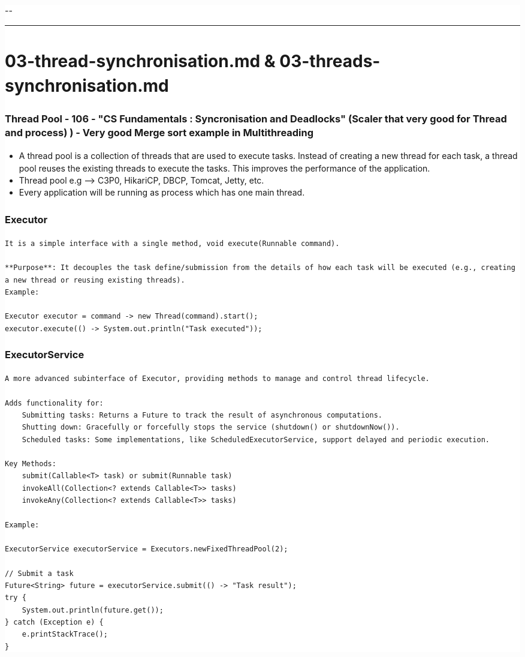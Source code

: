 
--


--------------------------------------------------------------------------------------------------------

# 03-thread-synchronisation.md & 03-threads-synchronisation.md


### Thread Pool - 106 - "CS Fundamentals : Syncronisation and Deadlocks" (Scaler that very good for Thread and process) ) - Very good Merge sort example in Multithreading
- A thread pool is a collection of threads that are used to execute tasks. Instead of creating a new thread for each task, a thread pool reuses the existing threads to execute the tasks. This improves the performance of the application.
- Thread pool e.g --> C3P0, HikariCP, DBCP, Tomcat, Jetty, etc.
- Every application will be running as process which has one main thread.

### Executor

    It is a simple interface with a single method, void execute(Runnable command).

    **Purpose**: It decouples the task define/submission from the details of how each task will be executed (e.g., creating a new thread or reusing existing threads).
    Example:

    Executor executor = command -> new Thread(command).start();
    executor.execute(() -> System.out.println("Task executed"));

### ExecutorService

    A more advanced subinterface of Executor, providing methods to manage and control thread lifecycle.

    Adds functionality for:
        Submitting tasks: Returns a Future to track the result of asynchronous computations.
        Shutting down: Gracefully or forcefully stops the service (shutdown() or shutdownNow()).
        Scheduled tasks: Some implementations, like ScheduledExecutorService, support delayed and periodic execution.

    Key Methods:
        submit(Callable<T> task) or submit(Runnable task)
        invokeAll(Collection<? extends Callable<T>> tasks)
        invokeAny(Collection<? extends Callable<T>> tasks)

    Example:

    ExecutorService executorService = Executors.newFixedThreadPool(2);

    // Submit a task
    Future<String> future = executorService.submit(() -> "Task result");
    try {
        System.out.println(future.get());
    } catch (Exception e) {
        e.printStackTrace();
    }
